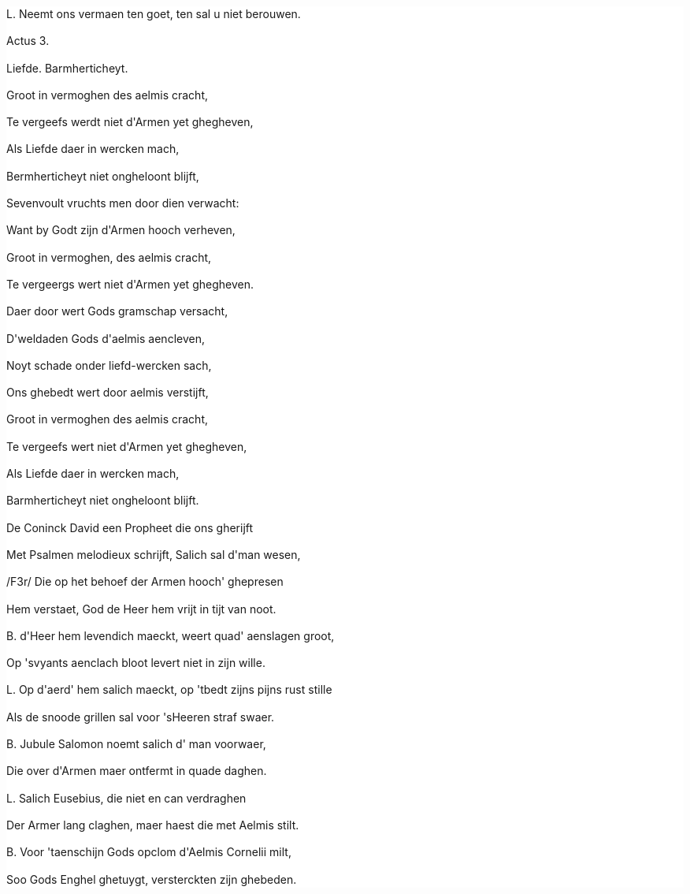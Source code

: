 L. Neemt ons vermaen ten goet, ten sal u niet berouwen.

Actus 3.

Liefde. Barmherticheyt.

Groot in vermoghen des aelmis cracht,

Te vergeefs werdt niet d\'Armen yet ghegheven,

Als Liefde daer in wercken mach,

Bermherticheyt niet ongheloont blijft,

Sevenvoult vruchts men door dien verwacht:

Want by Godt zijn d\'Armen hooch verheven,

Groot in vermoghen, des aelmis cracht,

Te vergeergs wert niet d\'Armen yet ghegheven.

Daer door wert Gods gramschap versacht,

D\'weldaden Gods d\'aelmis aencleven,

Noyt schade onder liefd-wercken sach,

Ons ghebedt wert door aelmis verstijft,

Groot in vermoghen des aelmis cracht,

Te vergeefs wert niet d\'Armen yet ghegheven,

Als Liefde daer in wercken mach,

Barmherticheyt niet ongheloont blijft.

De Coninck David een Propheet die ons gherijft

Met Psalmen melodieux schrijft, Salich sal d\'man wesen,

/F3r/ Die op het behoef der Armen hooch\' ghepresen

Hem verstaet, God de Heer hem vrijt in tijt van noot.

B. d\'Heer hem levendich maeckt, weert quad\' aenslagen groot,

Op \'svyants aenclach bloot levert niet in zijn wille.

L. Op d\'aerd\' hem salich maeckt, op \'tbedt zijns pijns rust stille

Als de snoode grillen sal voor \'sHeeren straf swaer.

B. Jubule Salomon noemt salich d\' man voorwaer,

Die over d\'Armen maer ontfermt in quade daghen.

L. Salich Eusebius, die niet en can verdraghen

Der Armer lang claghen, maer haest die met Aelmis stilt.

B. Voor \'taenschijn Gods opclom d\'Aelmis Cornelii milt,

Soo Gods Enghel ghetuygt, versterckten zijn ghebeden.
